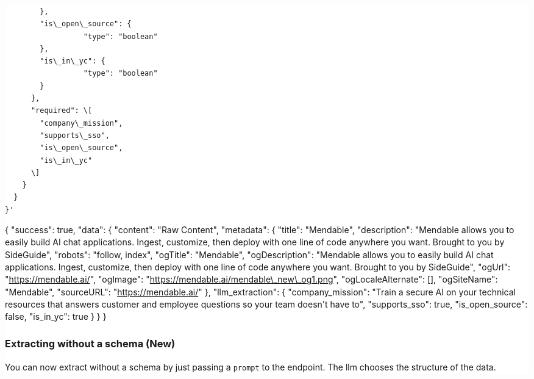             },
            "is\_open\_source": {
                      "type": "boolean"
            },
            "is\_in\_yc": {
                      "type": "boolean"
            }
          },
          "required": \[
            "company\_mission",
            "supports\_sso",
            "is\_open\_source",
            "is\_in\_yc"
          \]
        }
      }
    }'

{
  "success": true,
  "data": {
    "content": "Raw Content",
    "metadata": {
      "title": "Mendable",
      "description": "Mendable allows you to easily build AI chat applications. Ingest, customize, then deploy with one line of code anywhere you want. Brought to you by SideGuide",
      "robots": "follow, index",
      "ogTitle": "Mendable",
      "ogDescription": "Mendable allows you to easily build AI chat applications. Ingest, customize, then deploy with one line of code anywhere you want. Brought to you by SideGuide",
      "ogUrl": "https://mendable.ai/",
      "ogImage": "https://mendable.ai/mendable\_new\_og1.png",
      "ogLocaleAlternate": \[\],
      "ogSiteName": "Mendable",
      "sourceURL": "https://mendable.ai/"
    },
    "llm\_extraction": {
      "company\_mission": "Train a secure AI on your technical resources that answers customer and employee questions so your team doesn't have to",
      "supports\_sso": true,
      "is\_open\_source": false,
      "is\_in\_yc": true
    }
  }
}

### Extracting without a schema (New)

[](https://github.com/mendableai/firecrawl#extracting-without-a-schema-new)

You can now extract without a schema by just passing a `prompt` to the endpoint. The llm chooses the structure of the data.
